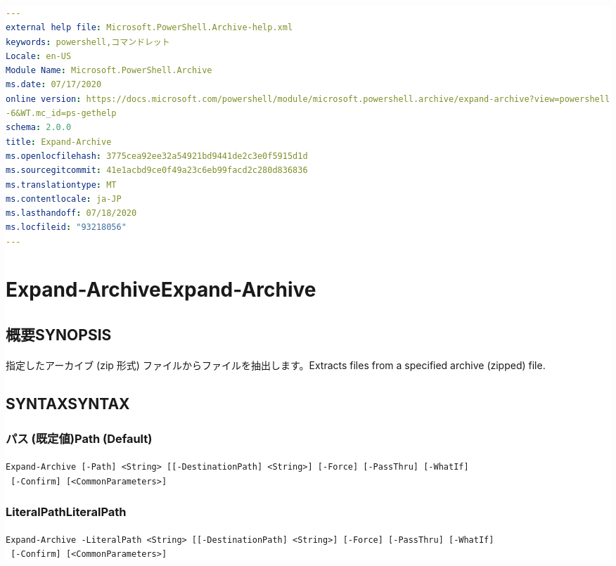 ```yaml
---
external help file: Microsoft.PowerShell.Archive-help.xml
keywords: powershell,コマンドレット
Locale: en-US
Module Name: Microsoft.PowerShell.Archive
ms.date: 07/17/2020
online version: https://docs.microsoft.com/powershell/module/microsoft.powershell.archive/expand-archive?view=powershell-6&WT.mc_id=ps-gethelp
schema: 2.0.0
title: Expand-Archive
ms.openlocfilehash: 3775cea92ee32a54921bd9441de2c3e0f5915d1d
ms.sourcegitcommit: 41e1acbd9ce0f49a23c6eb99facd2c280d836836
ms.translationtype: MT
ms.contentlocale: ja-JP
ms.lasthandoff: 07/18/2020
ms.locfileid: "93218056"
---
```

# <span data-ttu-id="3bb6d-103">Expand-Archive</span><span class="sxs-lookup"><span data-stu-id="3bb6d-103">Expand-Archive</span></span>

## <span data-ttu-id="3bb6d-104">概要</span><span class="sxs-lookup"><span data-stu-id="3bb6d-104">SYNOPSIS</span></span>
<span data-ttu-id="3bb6d-105">指定したアーカイブ (zip 形式) ファイルからファイルを抽出します。</span><span class="sxs-lookup"><span data-stu-id="3bb6d-105">Extracts files from a specified archive (zipped) file.</span></span>

## <span data-ttu-id="3bb6d-106">SYNTAX</span><span class="sxs-lookup"><span data-stu-id="3bb6d-106">SYNTAX</span></span>

### <span data-ttu-id="3bb6d-107">パス (既定値)</span><span class="sxs-lookup"><span data-stu-id="3bb6d-107">Path (Default)</span></span>

```
Expand-Archive [-Path] <String> [[-DestinationPath] <String>] [-Force] [-PassThru] [-WhatIf]
 [-Confirm] [<CommonParameters>]
```

### <span data-ttu-id="3bb6d-108">LiteralPath</span><span class="sxs-lookup"><span data-stu-id="3bb6d-108">LiteralPath</span></span>

```
Expand-Archive -LiteralPath <String> [[-DestinationPath] <String>] [-Force] [-PassThru] [-WhatIf]
 [-Confirm] [<CommonParameters>]
```
